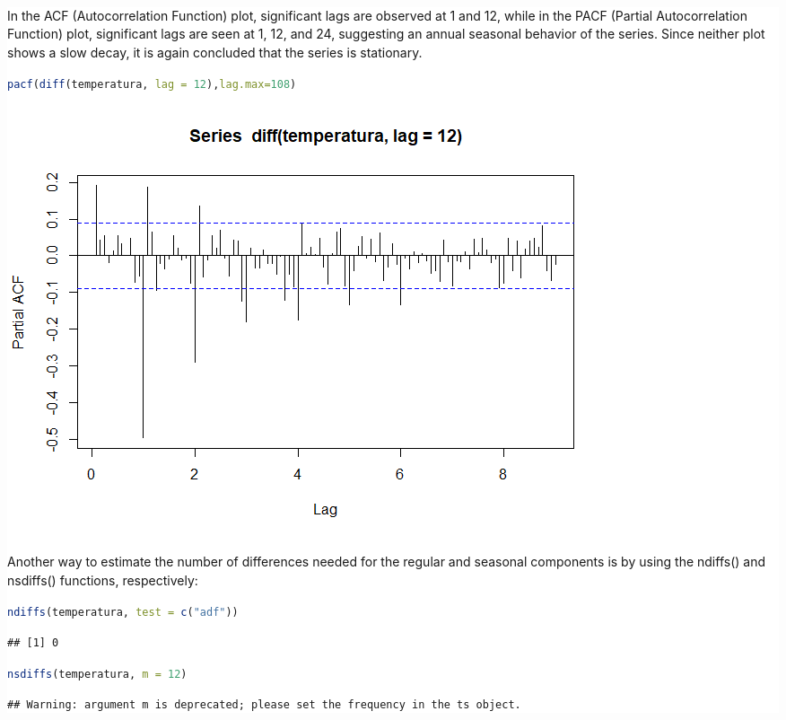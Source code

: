 
In the ACF (Autocorrelation Function) plot, significant lags are
observed at 1 and 12, while in the PACF (Partial Autocorrelation
Function) plot, significant lags are seen at 1, 12, and 24, suggesting
an annual seasonal behavior of the series. Since neither plot shows a
slow decay, it is again concluded that the series is stationary.

``` r
pacf(diff(temperatura, lag = 12),lag.max=108)
```

![](Identification_files/figure-gfm/unnamed-chunk-10-1.png)

Another way to estimate the number of differences needed for the regular
and seasonal components is by using the ndiffs() and nsdiffs()
functions, respectively:

``` r
ndiffs(temperatura, test = c("adf"))
```

    ## [1] 0

``` r
nsdiffs(temperatura, m = 12)
```

    ## Warning: argument m is deprecated; please set the frequency in the ts object.
